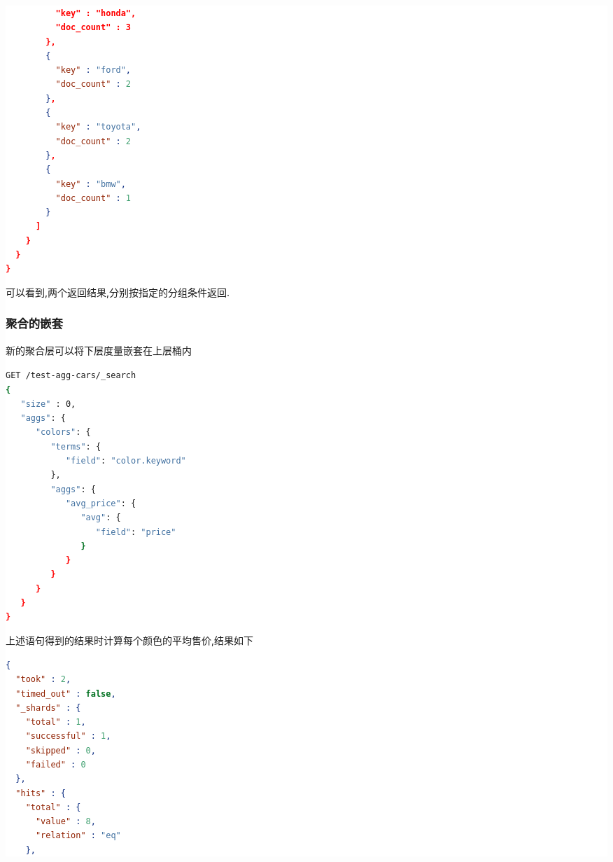 ```json
          "key" : "honda",
          "doc_count" : 3
        },
        {
          "key" : "ford",
          "doc_count" : 2
        },
        {
          "key" : "toyota",
          "doc_count" : 2
        },
        {
          "key" : "bmw",
          "doc_count" : 1
        }
      ]
    }
  }
}
```

可以看到,两个返回结果,分别按指定的分组条件返回.

### 聚合的嵌套

新的聚合层可以将下层度量嵌套在上层桶内

```sh
GET /test-agg-cars/_search
{
   "size" : 0,
   "aggs": {
      "colors": {
         "terms": {
            "field": "color.keyword"
         },
         "aggs": { 
            "avg_price": { 
               "avg": {
                  "field": "price" 
               }
            }
         }
      }
   }
}

```

上述语句得到的结果时计算每个颜色的平均售价,结果如下

```json
{
  "took" : 2,
  "timed_out" : false,
  "_shards" : {
    "total" : 1,
    "successful" : 1,
    "skipped" : 0,
    "failed" : 0
  },
  "hits" : {
    "total" : {
      "value" : 8,
      "relation" : "eq"
    },
```
